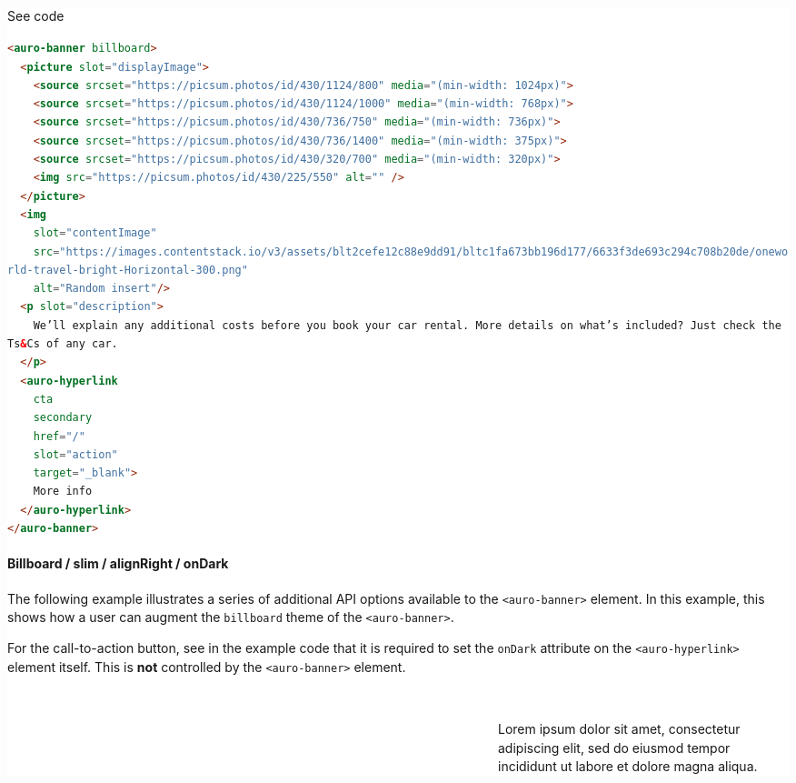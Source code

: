 </div>
<auro-accordion alignRight>
  <span slot="trigger">See code</span>



```html
<auro-banner billboard>
  <picture slot="displayImage">
    <source srcset="https://picsum.photos/id/430/1124/800" media="(min-width: 1024px)">
    <source srcset="https://picsum.photos/id/430/1124/1000" media="(min-width: 768px)">
    <source srcset="https://picsum.photos/id/430/736/750" media="(min-width: 736px)">
    <source srcset="https://picsum.photos/id/430/736/1400" media="(min-width: 375px)">
    <source srcset="https://picsum.photos/id/430/320/700" media="(min-width: 320px)">
    <img src="https://picsum.photos/id/430/225/550" alt="" />
  </picture>
  <img
    slot="contentImage"
    src="https://images.contentstack.io/v3/assets/blt2cefe12c88e9dd91/bltc1fa673bb196d177/6633f3de693c294c708b20de/oneworld-travel-bright-Horizontal-300.png"
    alt="Random insert"/>
  <p slot="description">
    We’ll explain any additional costs before you book your car rental. More details on what’s included? Just check the Ts&Cs of any car.
  </p>
  <auro-hyperlink
    cta
    secondary
    href="/"
    slot="action"
    target="_blank">
    More info
  </auro-hyperlink>
</auro-banner>
```

</auro-accordion>

#### Billboard / slim / alignRight / onDark

The following example illustrates a series of additional API options available to the `<auro-banner>` element. In this example, this shows how a user can augment the `billboard` theme of the `<auro-banner>`.

For the call-to-action button, see in the example code that it is required to set the `onDark` attribute on the `<auro-hyperlink>` element itself. This is **not** controlled by the `<auro-banner>` element.

<div class="exampleWrapper">
  
  
  <auro-banner billboard slim alignRight ondark>
    <picture slot="displayImage">
      <source srcset="https://picsum.photos/id/324/1124/800" media="(min-width: 1024px)">
      <source srcset="https://picsum.photos/id/324/1124/1000" media="(min-width: 768px)">
      <source srcset="https://picsum.photos/id/324/736/750" media="(min-width: 736px)">
      <source srcset="https://picsum.photos/id/324/736/1400" media="(min-width: 375px)">
      <source srcset="https://picsum.photos/id/324/320/700" media="(min-width: 320px)">
      <img src="https://picsum.photos/id/324/225/550" alt="" />
    </picture>
    <auro-alaska official ondark style="width: 192px" slot="contentImage"></auro-alaska>
    <p slot="description">
      <span style="max-width:320px; margin-left:auto; display:block">Lorem ipsum dolor sit amet, consectetur adipiscing elit, sed do eiusmod tempor incididunt ut labore et dolore magna aliqua.</span>
    </p>
    <auro-hyperlink
      cta